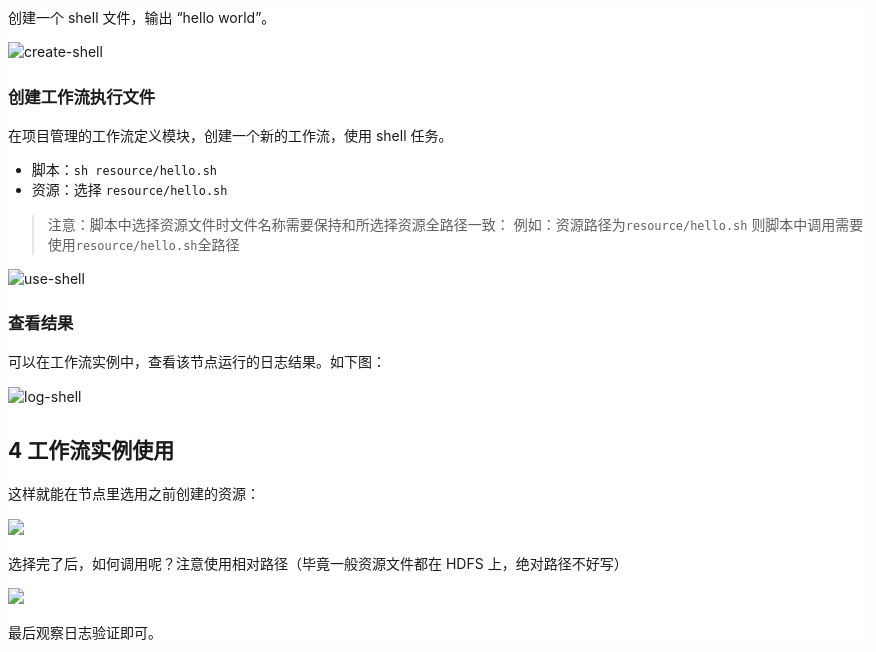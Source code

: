 创建一个 shell 文件，输出 “hello world”。

![create-shell](https://dolphinscheduler.apache.org/img/new_ui/dev/resource/demo/file-demo01.png)

### 创建工作流执行文件

在项目管理的工作流定义模块，创建一个新的工作流，使用 shell 任务。

- 脚本：`sh resource/hello.sh`
- 资源：选择 `resource/hello.sh`

> 注意：脚本中选择资源文件时文件名称需要保持和所选择资源全路径一致： 例如：资源路径为`resource/hello.sh` 则脚本中调用需要使用`resource/hello.sh`全路径

![use-shell](https://dolphinscheduler.apache.org/img/new_ui/dev/resource/demo/file-demo02.png)

### 查看结果

可以在工作流实例中，查看该节点运行的日志结果。如下图：

![log-shell](https://dolphinscheduler.apache.org/img/new_ui/dev/resource/demo/file-demo03.png)

## 4 工作流实例使用

这样就能在节点里选用之前创建的资源：

![](https://codeselect.oss-cn-shanghai.aliyuncs.com/image-20240319104146690.png)

选择完了后，如何调用呢？注意使用相对路径（毕竟一般资源文件都在 HDFS 上，绝对路径不好写）

![](https://codeselect.oss-cn-shanghai.aliyuncs.com/image-20240319104339506.png)

最后观察日志验证即可。